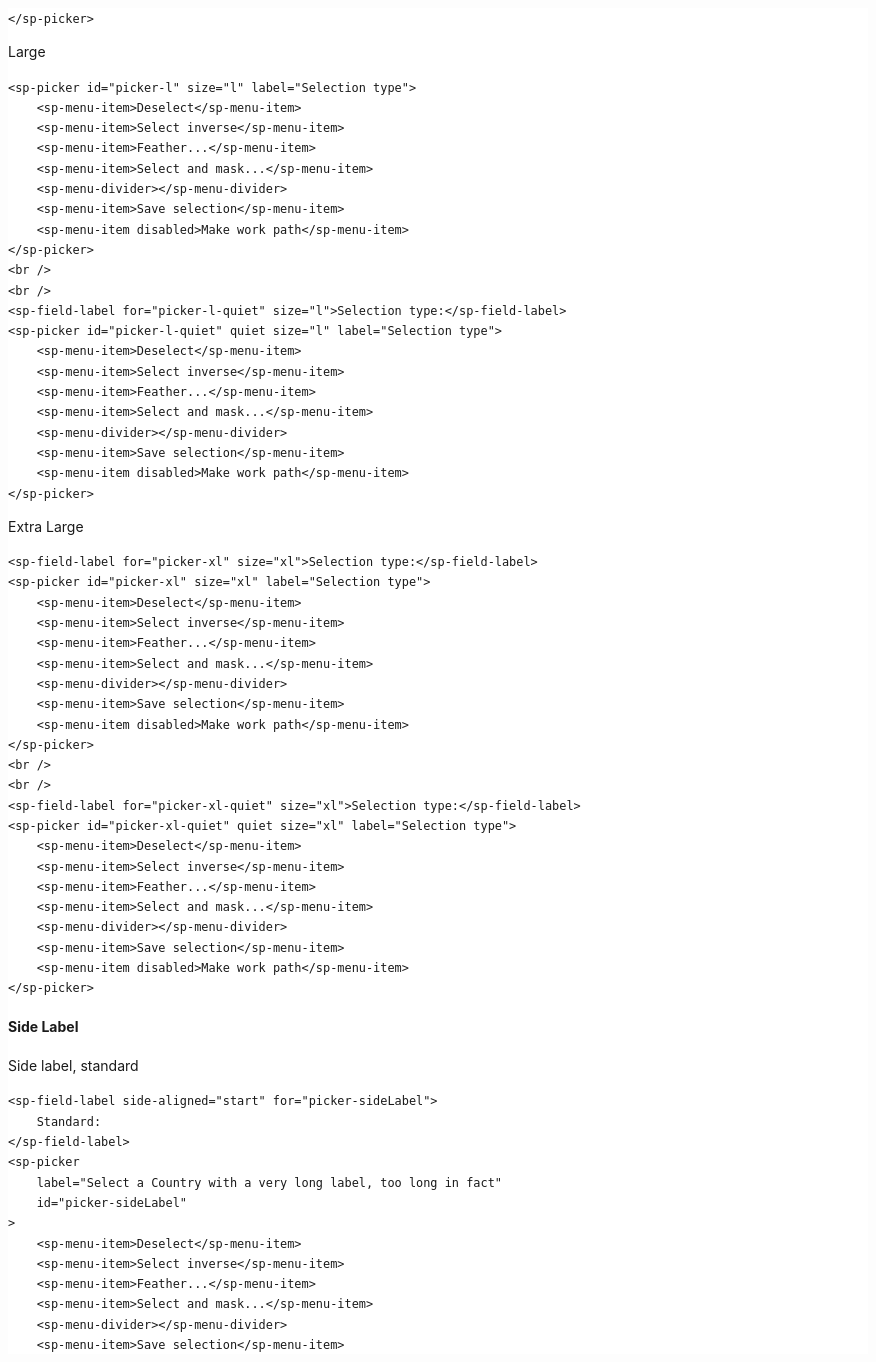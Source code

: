     </sp-picker>
Large
    
    <sp-picker id="picker-l" size="l" label="Selection type">
        <sp-menu-item>Deselect</sp-menu-item>
        <sp-menu-item>Select inverse</sp-menu-item>
        <sp-menu-item>Feather...</sp-menu-item>
        <sp-menu-item>Select and mask...</sp-menu-item>
        <sp-menu-divider></sp-menu-divider>
        <sp-menu-item>Save selection</sp-menu-item>
        <sp-menu-item disabled>Make work path</sp-menu-item>
    </sp-picker>
    <br />
    <br />
    <sp-field-label for="picker-l-quiet" size="l">Selection type:</sp-field-label>
    <sp-picker id="picker-l-quiet" quiet size="l" label="Selection type">
        <sp-menu-item>Deselect</sp-menu-item>
        <sp-menu-item>Select inverse</sp-menu-item>
        <sp-menu-item>Feather...</sp-menu-item>
        <sp-menu-item>Select and mask...</sp-menu-item>
        <sp-menu-divider></sp-menu-divider>
        <sp-menu-item>Save selection</sp-menu-item>
        <sp-menu-item disabled>Make work path</sp-menu-item>
    </sp-picker>
Extra Large
    
    <sp-field-label for="picker-xl" size="xl">Selection type:</sp-field-label>
    <sp-picker id="picker-xl" size="xl" label="Selection type">
        <sp-menu-item>Deselect</sp-menu-item>
        <sp-menu-item>Select inverse</sp-menu-item>
        <sp-menu-item>Feather...</sp-menu-item>
        <sp-menu-item>Select and mask...</sp-menu-item>
        <sp-menu-divider></sp-menu-divider>
        <sp-menu-item>Save selection</sp-menu-item>
        <sp-menu-item disabled>Make work path</sp-menu-item>
    </sp-picker>
    <br />
    <br />
    <sp-field-label for="picker-xl-quiet" size="xl">Selection type:</sp-field-label>
    <sp-picker id="picker-xl-quiet" quiet size="xl" label="Selection type">
        <sp-menu-item>Deselect</sp-menu-item>
        <sp-menu-item>Select inverse</sp-menu-item>
        <sp-menu-item>Feather...</sp-menu-item>
        <sp-menu-item>Select and mask...</sp-menu-item>
        <sp-menu-divider></sp-menu-divider>
        <sp-menu-item>Save selection</sp-menu-item>
        <sp-menu-item disabled>Make work path</sp-menu-item>
    </sp-picker>
#### Side Label
Side label, standard
    
    <sp-field-label side-aligned="start" for="picker-sideLabel">
        Standard:
    </sp-field-label>
    <sp-picker
        label="Select a Country with a very long label, too long in fact"
        id="picker-sideLabel"
    >
        <sp-menu-item>Deselect</sp-menu-item>
        <sp-menu-item>Select inverse</sp-menu-item>
        <sp-menu-item>Feather...</sp-menu-item>
        <sp-menu-item>Select and mask...</sp-menu-item>
        <sp-menu-divider></sp-menu-divider>
        <sp-menu-item>Save selection</sp-menu-item>